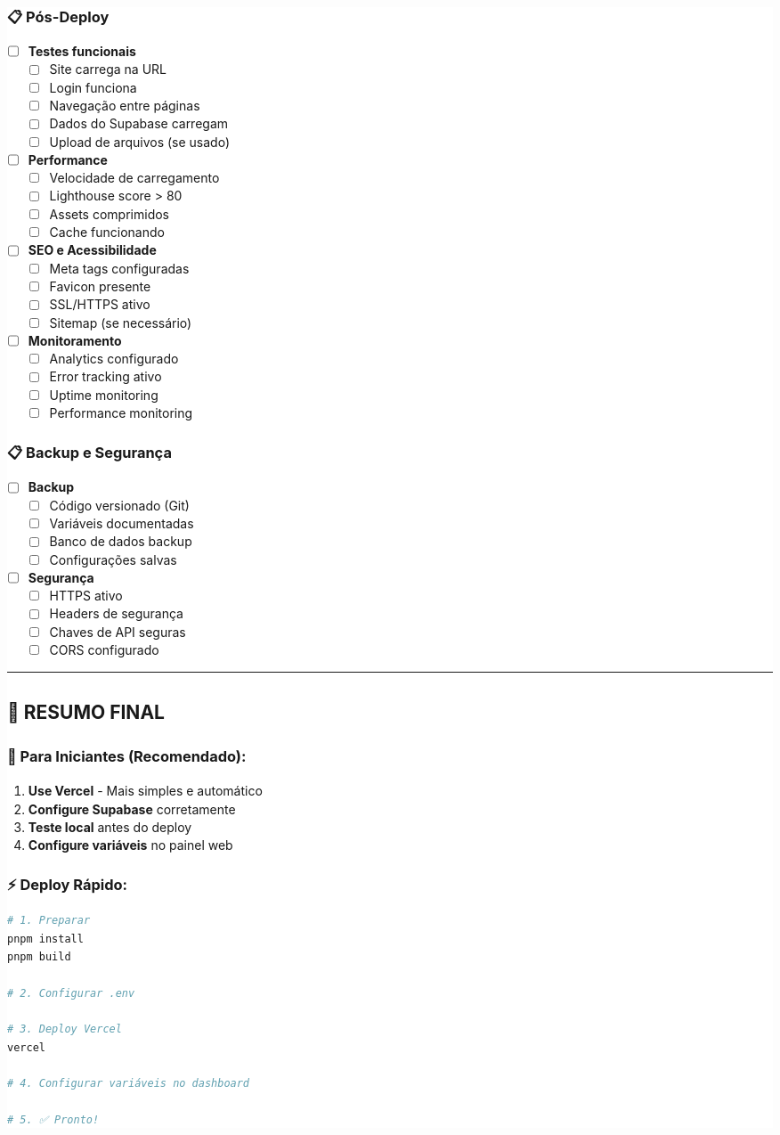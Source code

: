 ### **📋 Pós-Deploy**

- [ ] **Testes funcionais**
  - [ ] Site carrega na URL
  - [ ] Login funciona
  - [ ] Navegação entre páginas
  - [ ] Dados do Supabase carregam
  - [ ] Upload de arquivos (se usado)

- [ ] **Performance**
  - [ ] Velocidade de carregamento
  - [ ] Lighthouse score > 80
  - [ ] Assets comprimidos
  - [ ] Cache funcionando

- [ ] **SEO e Acessibilidade**
  - [ ] Meta tags configuradas
  - [ ] Favicon presente
  - [ ] SSL/HTTPS ativo
  - [ ] Sitemap (se necessário)

- [ ] **Monitoramento**
  - [ ] Analytics configurado
  - [ ] Error tracking ativo
  - [ ] Uptime monitoring
  - [ ] Performance monitoring

### **📋 Backup e Segurança**

- [ ] **Backup**
  - [ ] Código versionado (Git)
  - [ ] Variáveis documentadas
  - [ ] Banco de dados backup
  - [ ] Configurações salvas

- [ ] **Segurança**
  - [ ] HTTPS ativo
  - [ ] Headers de segurança
  - [ ] Chaves de API seguras
  - [ ] CORS configurado

---

## 🎯 **RESUMO FINAL**

### **🚀 Para Iniciantes (Recomendado):**
1. **Use Vercel** - Mais simples e automático
2. **Configure Supabase** corretamente
3. **Teste local** antes do deploy
4. **Configure variáveis** no painel web

### **⚡ Deploy Rápido:**
```bash
# 1. Preparar
pnpm install
pnpm build

# 2. Configurar .env

# 3. Deploy Vercel
vercel

# 4. Configurar variáveis no dashboard

# 5. ✅ Pronto!
```